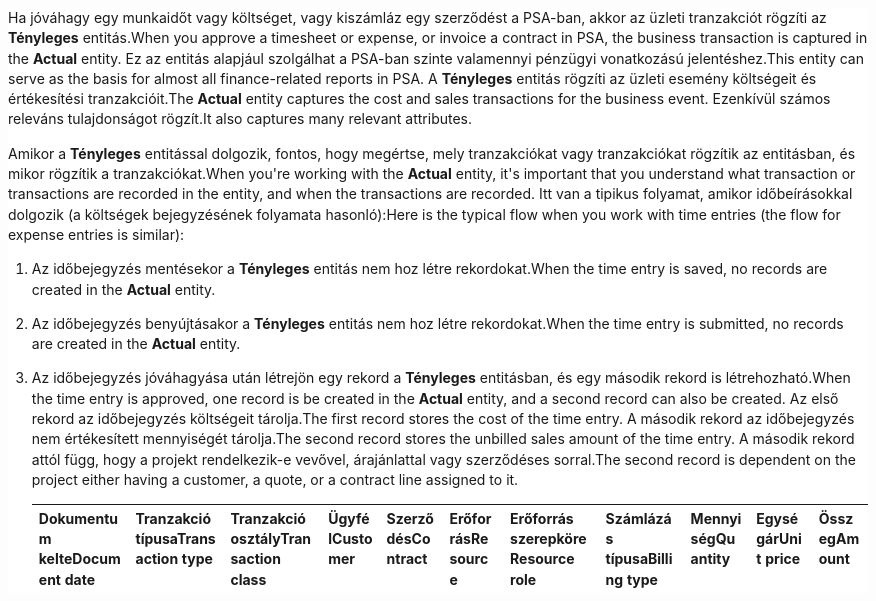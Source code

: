 <span data-ttu-id="b38d9-174">Ha jóváhagy egy munkaidőt vagy költséget, vagy kiszámláz egy szerződést a PSA-ban, akkor az üzleti tranzakciót rögzíti az **Tényleges** entitás.</span><span class="sxs-lookup"><span data-stu-id="b38d9-174">When you approve a timesheet or expense, or invoice a contract in PSA, the business transaction is captured in the **Actual** entity.</span></span> <span data-ttu-id="b38d9-175">Ez az entitás alapjául szolgálhat a PSA-ban szinte valamennyi pénzügyi vonatkozású jelentéshez.</span><span class="sxs-lookup"><span data-stu-id="b38d9-175">This entity can serve as the basis for almost all finance-related reports in PSA.</span></span> <span data-ttu-id="b38d9-176">A **Tényleges** entitás rögzíti az üzleti esemény költségeit és értékesítési tranzakcióit.</span><span class="sxs-lookup"><span data-stu-id="b38d9-176">The **Actual** entity captures the cost and sales transactions for the business event.</span></span> <span data-ttu-id="b38d9-177">Ezenkívül számos releváns tulajdonságot rögzít.</span><span class="sxs-lookup"><span data-stu-id="b38d9-177">It also captures many relevant attributes.</span></span>

<span data-ttu-id="b38d9-178">Amikor a **Tényleges** entitással dolgozik, fontos, hogy megértse, mely tranzakciókat vagy tranzakciókat rögzítik az entitásban, és mikor rögzítik a tranzakciókat.</span><span class="sxs-lookup"><span data-stu-id="b38d9-178">When you're working with the **Actual** entity, it's important that you understand what transaction or transactions are recorded in the entity, and when the transactions are recorded.</span></span> <span data-ttu-id="b38d9-179">Itt van a tipikus folyamat, amikor időbeírásokkal dolgozik (a költségek bejegyzésének folyamata hasonló):</span><span class="sxs-lookup"><span data-stu-id="b38d9-179">Here is the typical flow when you work with time entries (the flow for expense entries is similar):</span></span>

1. <span data-ttu-id="b38d9-180">Az időbejegyzés mentésekor a **Tényleges** entitás nem hoz létre rekordokat.</span><span class="sxs-lookup"><span data-stu-id="b38d9-180">When the time entry is saved, no records are created in the **Actual** entity.</span></span>
2. <span data-ttu-id="b38d9-181">Az időbejegyzés benyújtásakor a **Tényleges** entitás nem hoz létre rekordokat.</span><span class="sxs-lookup"><span data-stu-id="b38d9-181">When the time entry is submitted, no records are created in the **Actual** entity.</span></span>
3. <span data-ttu-id="b38d9-182">Az időbejegyzés jóváhagyása után létrejön egy rekord a **Tényleges** entitásban, és egy második rekord is létrehozható.</span><span class="sxs-lookup"><span data-stu-id="b38d9-182">When the time entry is approved, one record is be created in the **Actual** entity, and a second record can also be created.</span></span> <span data-ttu-id="b38d9-183">Az első rekord az időbejegyzés költségeit tárolja.</span><span class="sxs-lookup"><span data-stu-id="b38d9-183">The first record stores the cost of the time entry.</span></span> <span data-ttu-id="b38d9-184">A második rekord az időbejegyzés nem értékesített mennyiségét tárolja.</span><span class="sxs-lookup"><span data-stu-id="b38d9-184">The second record stores the unbilled sales amount of the time entry.</span></span> <span data-ttu-id="b38d9-185">A második rekord attól függ, hogy a projekt rendelkezik-e vevővel, árajánlattal vagy szerződéses sorral.</span><span class="sxs-lookup"><span data-stu-id="b38d9-185">The second record is dependent on the project either having a customer, a quote, or a contract line assigned to it.</span></span>

    | <span data-ttu-id="b38d9-186">Dokumentum kelte</span><span class="sxs-lookup"><span data-stu-id="b38d9-186">Document date</span></span> | <span data-ttu-id="b38d9-187">Tranzakció típusa</span><span class="sxs-lookup"><span data-stu-id="b38d9-187">Transaction type</span></span> | <span data-ttu-id="b38d9-188">Tranzakcióosztály</span><span class="sxs-lookup"><span data-stu-id="b38d9-188">Transaction class</span></span> | <span data-ttu-id="b38d9-189">Ügyfél</span><span class="sxs-lookup"><span data-stu-id="b38d9-189">Customer</span></span>         | <span data-ttu-id="b38d9-190">Szerződés</span><span class="sxs-lookup"><span data-stu-id="b38d9-190">Contract</span></span>   | <span data-ttu-id="b38d9-191">Erőforrás</span><span class="sxs-lookup"><span data-stu-id="b38d9-191">Resource</span></span>     | <span data-ttu-id="b38d9-192">Erőforrás szerepköre</span><span class="sxs-lookup"><span data-stu-id="b38d9-192">Resource role</span></span> | <span data-ttu-id="b38d9-193">Számlázás típusa</span><span class="sxs-lookup"><span data-stu-id="b38d9-193">Billing type</span></span> | <span data-ttu-id="b38d9-194">Mennyiség</span><span class="sxs-lookup"><span data-stu-id="b38d9-194">Quantity</span></span> | <span data-ttu-id="b38d9-195">Egységár</span><span class="sxs-lookup"><span data-stu-id="b38d9-195">Unit price</span></span> | <span data-ttu-id="b38d9-196">Összeg</span><span class="sxs-lookup"><span data-stu-id="b38d9-196">Amount</span></span> |
    |---------------|------------------|-------------------|------------------|------------|--------------|---------------|--------------|----------|------------|--------|